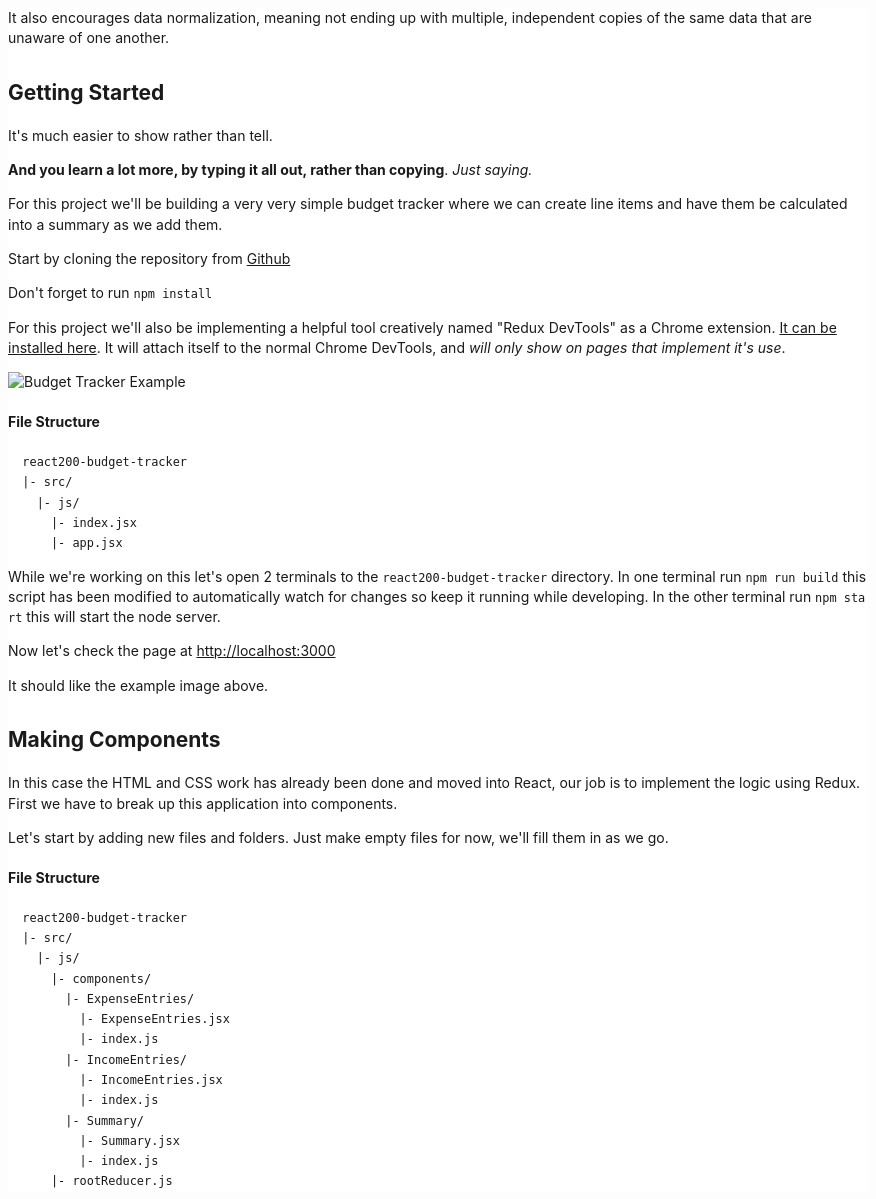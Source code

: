 It also encourages data normalization, meaning not ending up with multiple, independent copies of the same data that are unaware of one another.

## Getting Started

It's much easier to show rather than tell.

**And you learn a lot more, by typing it all out, rather than copying**.
_Just saying._

For this project we'll be building a very very simple budget tracker where we can create line items and have them be calculated into a summary as we add them.

Start by cloning the repository from [Github](https://github.com/SanDiegoCodeSchool/react200-budget-tracker)

Don't forget to run `npm install`

For this project we'll also be implementing a helpful tool creatively named "Redux DevTools" as a Chrome extension. [It can be installed here](https://chrome.google.com/webstore/detail/redux-devtools/lmhkpmbekcpmknklioeibfkpmmfibljd?hl=en). It will attach itself to the normal Chrome DevTools, and _will only show on pages that implement it's use_.

![Budget Tracker Example](https://i.imgur.com/0CTXSTz.png)


#### File Structure
```
  react200-budget-tracker
  |- src/
    |- js/
      |- index.jsx
      |- app.jsx
```

While we're working on this let's open 2 terminals to the `react200-budget-tracker` directory. In one terminal run `npm run build` this script has been modified to automatically watch for changes so keep it running while developing. In the other terminal run `npm start` this will start the node server. 

Now let's check the page at [http://localhost:3000](http://localhost:3000)

It should like the example image above.

## Making Components

In this case the HTML and CSS work has already been done and moved into React, our job is to implement the logic using Redux. First we have to break up this application into components.

Let's start by adding new files and folders. Just make empty files for now, we'll fill them in as we go.

#### File Structure
```
  react200-budget-tracker
  |- src/
    |- js/
      |- components/
        |- ExpenseEntries/
          |- ExpenseEntries.jsx
          |- index.js
        |- IncomeEntries/
          |- IncomeEntries.jsx
          |- index.js
        |- Summary/
          |- Summary.jsx
          |- index.js
      |- rootReducer.js
```